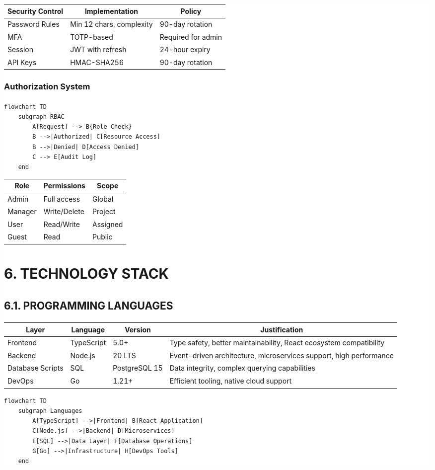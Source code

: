 | Security Control | Implementation | Policy |
|-----------------|----------------|---------|
| Password Rules | Min 12 chars, complexity | 90-day rotation |
| MFA | TOTP-based | Required for admin |
| Session | JWT with refresh | 24-hour expiry |
| API Keys | HMAC-SHA256 | 90-day rotation |

### Authorization System

```mermaid
flowchart TD
    subgraph RBAC
        A[Request] --> B{Role Check}
        B -->|Authorized| C[Resource Access]
        B -->|Denied| D[Access Denied]
        C --> E[Audit Log]
    end
```

| Role | Permissions | Scope |
|------|------------|-------|
| Admin | Full access | Global |
| Manager | Write/Delete | Project |
| User | Read/Write | Assigned |
| Guest | Read | Public |

# 6. TECHNOLOGY STACK

## 6.1. PROGRAMMING LANGUAGES

| Layer | Language | Version | Justification |
|-------|----------|---------|---------------|
| Frontend | TypeScript | 5.0+ | Type safety, better maintainability, React ecosystem compatibility |
| Backend | Node.js | 20 LTS | Event-driven architecture, microservices support, high performance |
| Database Scripts | SQL | PostgreSQL 15 | Data integrity, complex querying capabilities |
| DevOps | Go | 1.21+ | Efficient tooling, native cloud support |

```mermaid
flowchart TD
    subgraph Languages
        A[TypeScript] -->|Frontend| B[React Application]
        C[Node.js] -->|Backend| D[Microservices]
        E[SQL] -->|Data Layer| F[Database Operations]
        G[Go] -->|Infrastructure| H[DevOps Tools]
    end
```
